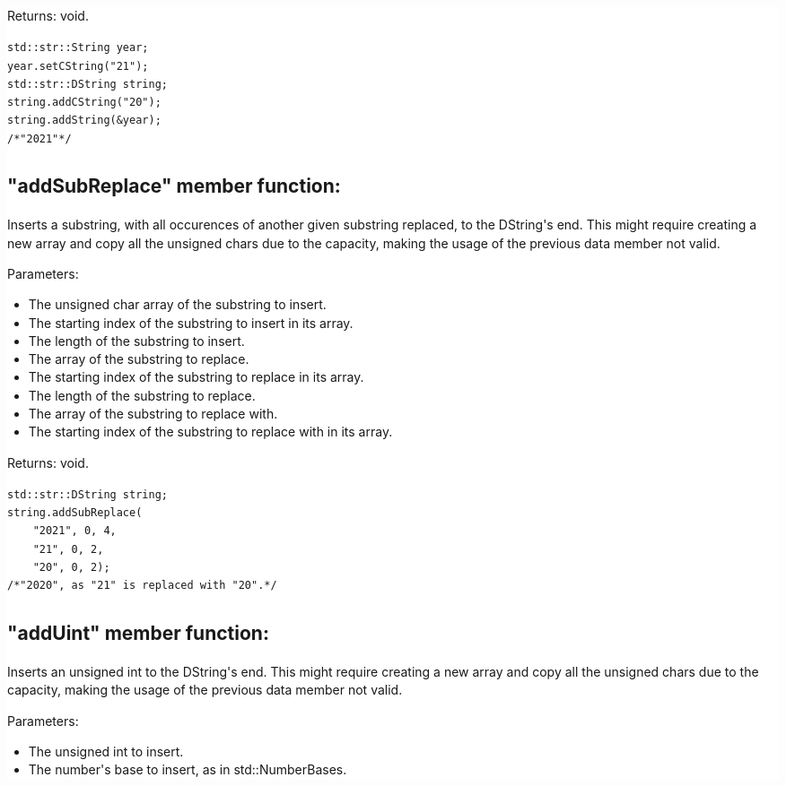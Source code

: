 Returns: void.

```
std::str::String year;
year.setCString("21");
std::str::DString string;
string.addCString("20");
string.addString(&year);
/*"2021"*/
```

## "addSubReplace" member function:

Inserts a substring, with all occurences of another 
given substring replaced, to the DString's end.
This might require creating a new array and copy 
all the unsigned chars due to the capacity, making 
the usage of the previous data member not valid.

Parameters:
* The unsigned char array of the substring to insert.
* The starting index of the substring to insert 
in its array.
* The length of the substring to insert.
* The array of the substring to replace.
* The starting index of the substring to replace 
in its array.
* The length of the substring to replace.
* The array of the substring to replace with.
* The starting index of the substring to replace 
with in its array.

Returns: void.

```
std::str::DString string;
string.addSubReplace(
	"2021", 0, 4, 
	"21", 0, 2, 
	"20", 0, 2);
/*"2020", as "21" is replaced with "20".*/
```

## "addUint" member function:

Inserts an unsigned int to the DString's end.
This might require creating a new array and copy 
all the unsigned chars due to the capacity, making 
the usage of the previous data member not valid.

Parameters:
* The unsigned int to insert.
* The number's base to insert, as in std::NumberBases.
